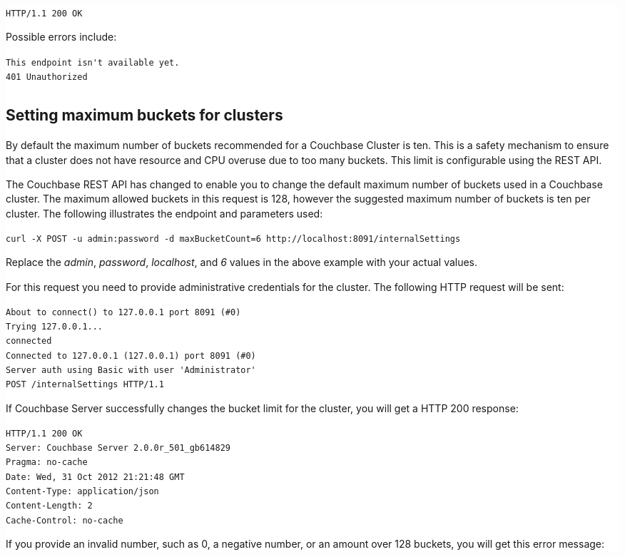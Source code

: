 ```
HTTP/1.1 200 OK
```

Possible errors include:

```
This endpoint isn't available yet.
401 Unauthorized
```

<a id="couchbase-admin-restapi-max-buckets"></a>

## Setting maximum buckets for clusters

By default the maximum number of buckets recommended for a Couchbase Cluster is
ten. This is a safety mechanism to ensure that a cluster does not have resource
and CPU overuse due to too many buckets. This limit is configurable using the
REST API.

The Couchbase REST API has changed to enable you to change the default maximum
number of buckets used in a Couchbase cluster. The maximum allowed buckets in
this request is 128, however the suggested maximum number of buckets is ten per
cluster. The following illustrates the endpoint and parameters used:

    curl -X POST -u admin:password -d maxBucketCount=6 http://localhost:8091/internalSettings

Replace the *admin*, *password*, *localhost*, and *6* values in the above
example with your actual values.
    
For this request you need to provide administrative credentials for the cluster.
The following HTTP request will be sent:

```
About to connect() to 127.0.0.1 port 8091 (#0)
Trying 127.0.0.1...
connected
Connected to 127.0.0.1 (127.0.0.1) port 8091 (#0)
Server auth using Basic with user 'Administrator'
POST /internalSettings HTTP/1.1
```

If Couchbase Server successfully changes the bucket limit for the cluster, you
will get a HTTP 200 response:


```
HTTP/1.1 200 OK
Server: Couchbase Server 2.0.0r_501_gb614829
Pragma: no-cache
Date: Wed, 31 Oct 2012 21:21:48 GMT
Content-Type: application/json
Content-Length: 2
Cache-Control: no-cache
```

If you provide an invalid number, such as 0, a negative number, or an amount
over 128 buckets, you will get this error message:
